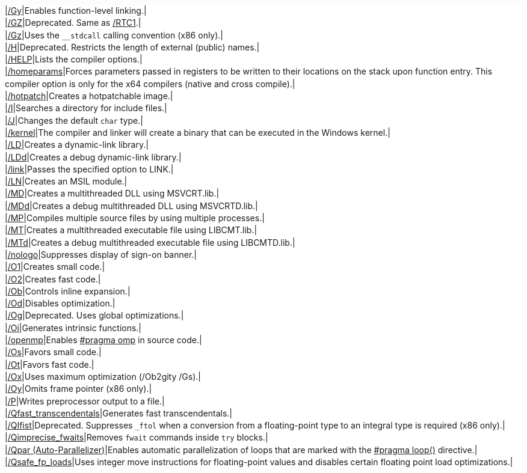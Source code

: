 |[/Gy](../VS_visualcpp/-Gy--Enable-Function-Level-Linking-.md)|Enables function-level linking.|  
|[/GZ](../VS_visualcpp/-GZ--Enable-Stack-Frame-Run-Time-Error-Checking-.md)|Deprecated. Same as [/RTC1](../VS_visualcpp/-RTC--Run-Time-Error-Checks-.md).|  
|[/Gz](../VS_visualcpp/-Gd---Gr---Gv---Gz--Calling-Convention-.md)|Uses the `__stdcall` calling convention (x86 only).|  
|[/H](../VS_visualcpp/-H--Restrict-Length-of-External-Names-.md)|Deprecated. Restricts the length of external (public) names.|  
|[/HELP](../VS_visualcpp/-HELP--Compiler-Command-Line-Help-.md)|Lists the compiler options.|  
|[/homeparams](../VS_visualcpp/-homeparams--Copy-Register-Parameters-to-Stack-.md)|Forces parameters passed in registers to be written to their locations on the stack upon function entry. This compiler option is only for the x64 compilers (native and cross compile).|  
|[/hotpatch](../VS_visualcpp/-hotpatch--Create-Hotpatchable-Image-.md)|Creates a hotpatchable image.|  
|[/I](../VS_visualcpp/-I--Additional-Include-Directories-.md)|Searches a directory for include files.|  
|[/J](../VS_visualcpp/-J--Default-char-Type-Is-unsigned-.md)|Changes the default `char` type.|  
|[/kernel](../VS_visualcpp/-kernel--Create-Kernel-Mode-Binary-.md)|The compiler and linker will create a binary that can be executed in the Windows kernel.|  
|[/LD](../VS_visualcpp/-MD---MT---LD--Use-Run-Time-Library-.md)|Creates a dynamic-link library.|  
|[/LDd](../VS_visualcpp/-MD---MT---LD--Use-Run-Time-Library-.md)|Creates a debug dynamic-link library.|  
|[/link](../VS_visualcpp/-link--Pass-Options-to-Linker-.md)|Passes the specified option to LINK.|  
|[/LN](../VS_visualcpp/-LN--Create-MSIL-Module-.md)|Creates an MSIL module.|  
|[/MD](../VS_visualcpp/-MD---MT---LD--Use-Run-Time-Library-.md)|Creates a multithreaded DLL using MSVCRT.lib.|  
|[/MDd](../VS_visualcpp/-MD---MT---LD--Use-Run-Time-Library-.md)|Creates a debug multithreaded DLL using MSVCRTD.lib.|  
|[/MP](../VS_visualcpp/-MP--Build-with-Multiple-Processes-.md)|Compiles multiple source files by using multiple processes.|  
|[/MT](../VS_visualcpp/-MD---MT---LD--Use-Run-Time-Library-.md)|Creates a multithreaded executable file using LIBCMT.lib.|  
|[/MTd](../VS_visualcpp/-MD---MT---LD--Use-Run-Time-Library-.md)|Creates a debug multithreaded executable file using LIBCMTD.lib.|  
|[/nologo](../VS_visualcpp/-nologo--Suppress-Startup-Banner---C-C---.md)|Suppresses display of sign-on banner.|  
|[/O1](../VS_visualcpp/-O1---O2--Minimize-Size--Maximize-Speed-.md)|Creates small code.|  
|[/O2](../VS_visualcpp/-O1---O2--Minimize-Size--Maximize-Speed-.md)|Creates fast code.|  
|[/Ob](../VS_visualcpp/-Ob--Inline-Function-Expansion-.md)|Controls inline expansion.|  
|[/Od](../VS_visualcpp/-Od--Disable--Debug--.md)|Disables optimization.|  
|[/Og](../VS_visualcpp/-Og--Global-Optimizations-.md)|Deprecated. Uses global optimizations.|  
|[/Oi](../VS_visualcpp/-Oi--Generate-Intrinsic-Functions-.md)|Generates intrinsic functions.|  
|[/openmp](../VS_visualcpp/-openmp--Enable-OpenMP-2.0-Support-.md)|Enables [#pragma omp](../VS_visualcpp/omp.md) in source code.|  
|[/Os](../VS_visualcpp/-Os---Ot--Favor-Small-Code--Favor-Fast-Code-.md)|Favors small code.|  
|[/Ot](../VS_visualcpp/-Os---Ot--Favor-Small-Code--Favor-Fast-Code-.md)|Favors fast code.|  
|[/Ox](../VS_visualcpp/-Ox--Full-Optimization-.md)|Uses maximum optimization (/Ob2gity /Gs).|  
|[/Oy](../VS_visualcpp/-Oy--Frame-Pointer-Omission-.md)|Omits frame pointer (x86 only).|  
|[/P](../VS_visualcpp/-P--Preprocess-to-a-File-.md)|Writes preprocessor output to a file.|  
|[/Qfast_transcendentals](../VS_visualcpp/-Qfast_transcendentals--Force-Fast-Transcendentals-.md)|Generates fast transcendentals.|  
|[/QIfist](../VS_visualcpp/-QIfist--Suppress-_ftol-.md)|Deprecated. Suppresses `_ftol` when a conversion from a floating-point type to an integral type is required (x86 only).|  
|[/Qimprecise_fwaits](../VS_visualcpp/-Qimprecise_fwaits--Remove-fwaits-Inside-Try-Blocks-.md)|Removes `fwait` commands inside `try` blocks.|  
|[/Qpar (Auto-Parallelizer)](../VS_visualcpp/-Qpar--Auto-Parallelizer-.md)|Enables automatic parallelization of loops that are marked with the [#pragma loop()](../VS_visualcpp/loop.md) directive.|  
|[/Qsafe_fp_loads](../VS_visualcpp/-Qsafe_fp_loads.md)|Uses integer move instructions for floating-point values and disables certain floating point load optimizations.|  